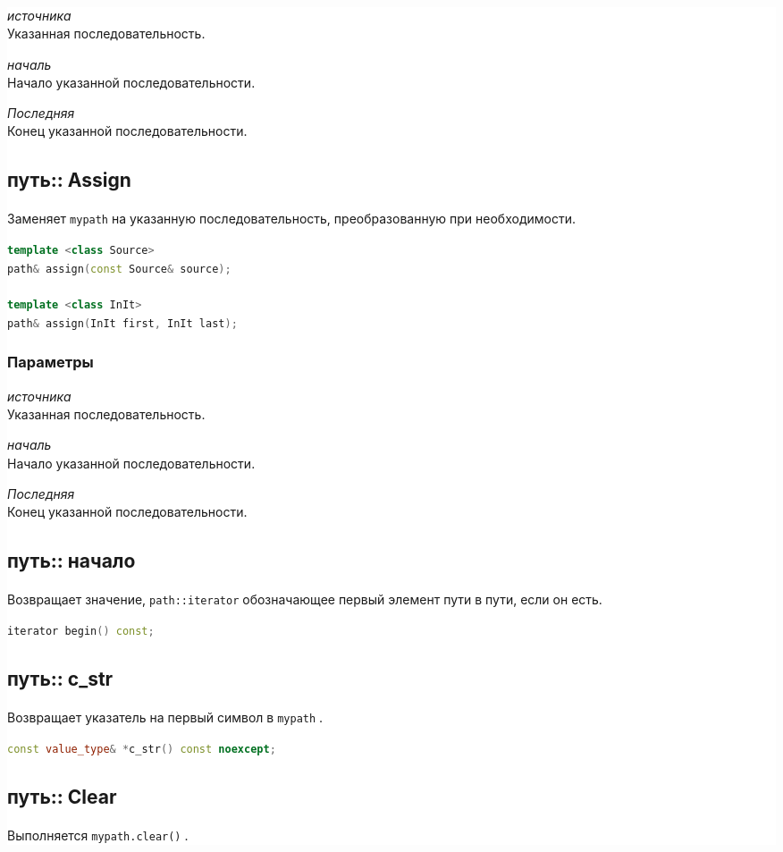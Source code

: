 *источника*\
Указанная последовательность.

*началь*\
Начало указанной последовательности.

*Последняя*\
Конец указанной последовательности.

## <a name="pathassign"></a><a name="assign"></a> путь:: Assign

Заменяет `mypath` на указанную последовательность, преобразованную при необходимости.

```cpp
template <class Source>
path& assign(const Source& source);

template <class InIt>
path& assign(InIt first, InIt last);
```

### <a name="parameters"></a>Параметры

*источника*\
Указанная последовательность.

*началь*\
Начало указанной последовательности.

*Последняя*\
Конец указанной последовательности.

## <a name="pathbegin"></a><a name="begin"></a> путь:: начало

Возвращает значение, `path::iterator` обозначающее первый элемент пути в пути, если он есть.

```cpp
iterator begin() const;
```

## <a name="pathc_str"></a><a name="c_str"></a> путь:: c_str

Возвращает указатель на первый символ в `mypath` .

```cpp
const value_type& *c_str() const noexcept;
```

## <a name="pathclear"></a><a name="clear"></a> путь:: Clear

Выполняется `mypath.clear()` .
